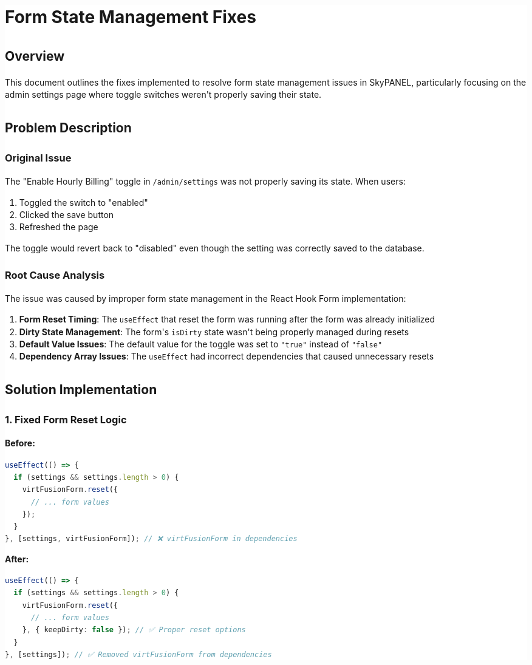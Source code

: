 # Form State Management Fixes

## Overview

This document outlines the fixes implemented to resolve form state management issues in SkyPANEL, particularly focusing on the admin settings page where toggle switches weren't properly saving their state.

## Problem Description

### Original Issue
The "Enable Hourly Billing" toggle in `/admin/settings` was not properly saving its state. When users:
1. Toggled the switch to "enabled"
2. Clicked the save button
3. Refreshed the page

The toggle would revert back to "disabled" even though the setting was correctly saved to the database.

### Root Cause Analysis

The issue was caused by improper form state management in the React Hook Form implementation:

1. **Form Reset Timing**: The `useEffect` that reset the form was running after the form was already initialized
2. **Dirty State Management**: The form's `isDirty` state wasn't being properly managed during resets
3. **Default Value Issues**: The default value for the toggle was set to `"true"` instead of `"false"`
4. **Dependency Array Issues**: The `useEffect` had incorrect dependencies that caused unnecessary resets

## Solution Implementation

### 1. Fixed Form Reset Logic

**Before:**
```typescript
useEffect(() => {
  if (settings && settings.length > 0) {
    virtFusionForm.reset({
      // ... form values
    });
  }
}, [settings, virtFusionForm]); // ❌ virtFusionForm in dependencies
```

**After:**
```typescript
useEffect(() => {
  if (settings && settings.length > 0) {
    virtFusionForm.reset({
      // ... form values
    }, { keepDirty: false }); // ✅ Proper reset options
  }
}, [settings]); // ✅ Removed virtFusionForm from dependencies
```
